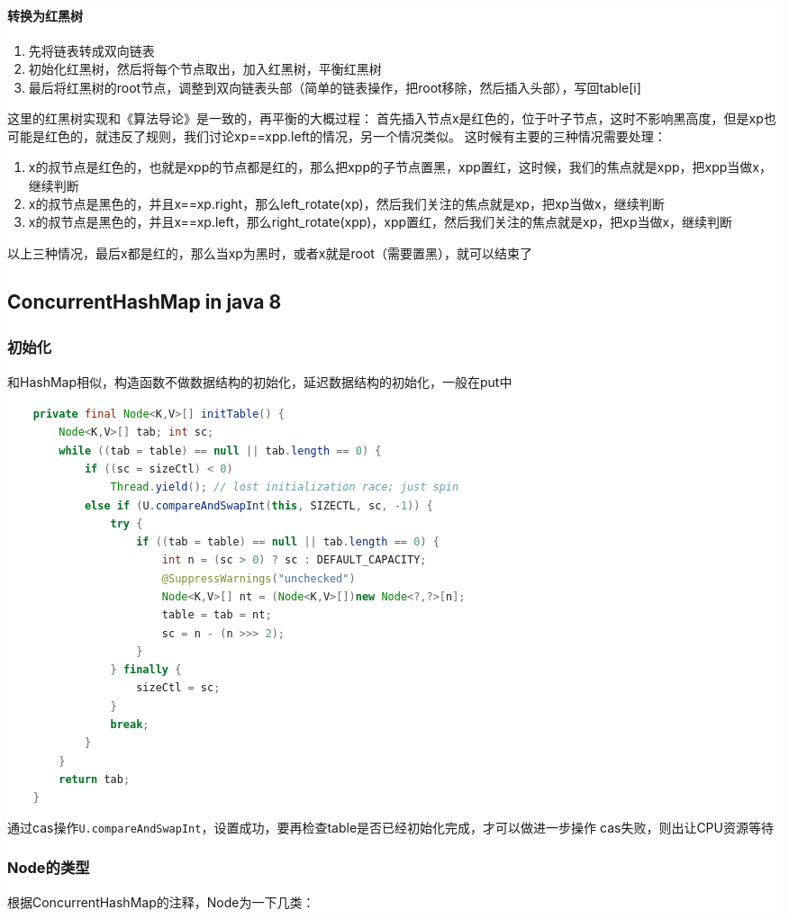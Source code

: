 

#### 转换为红黑树

1. 先将链表转成双向链表
2. 初始化红黑树，然后将每个节点取出，加入红黑树，平衡红黑树
3. 最后将红黑树的root节点，调整到双向链表头部（简单的链表操作，把root移除，然后插入头部），写回table[i]

这里的红黑树实现和《算法导论》是一致的，再平衡的大概过程：
首先插入节点x是红色的，位于叶子节点，这时不影响黑高度，但是xp也可能是红色的，就违反了规则，我们讨论xp==xpp.left的情况，另一个情况类似。
这时候有主要的三种情况需要处理：
1. x的叔节点是红色的，也就是xpp的节点都是红的，那么把xpp的子节点置黑，xpp置红，这时候，我们的焦点就是xpp，把xpp当做x，继续判断
2. x的叔节点是黑色的，并且x==xp.right，那么left_rotate(xp)，然后我们关注的焦点就是xp，把xp当做x，继续判断
3. x的叔节点是黑色的，并且x==xp.left，那么right_rotate(xpp)，xpp置红，然后我们关注的焦点就是xp，把xp当做x，继续判断

以上三种情况，最后x都是红的，那么当xp为黑时，或者x就是root（需要置黑），就可以结束了



## ConcurrentHashMap in java 8

### 初始化
和HashMap相似，构造函数不做数据结构的初始化，延迟数据结构的初始化，一般在put中

```java
    private final Node<K,V>[] initTable() {
        Node<K,V>[] tab; int sc;
        while ((tab = table) == null || tab.length == 0) {
            if ((sc = sizeCtl) < 0)
                Thread.yield(); // lost initialization race; just spin
            else if (U.compareAndSwapInt(this, SIZECTL, sc, -1)) {
                try {
                    if ((tab = table) == null || tab.length == 0) {
                        int n = (sc > 0) ? sc : DEFAULT_CAPACITY;
                        @SuppressWarnings("unchecked")
                        Node<K,V>[] nt = (Node<K,V>[])new Node<?,?>[n];
                        table = tab = nt;
                        sc = n - (n >>> 2);
                    }
                } finally {
                    sizeCtl = sc;
                }
                break;
            }
        }
        return tab;
    }
```

通过cas操作`U.compareAndSwapInt`，设置成功，要再检查table是否已经初始化完成，才可以做进一步操作
cas失败，则出让CPU资源等待

### Node的类型
根据ConcurrentHashMap的注释，Node为一下几类：


[1]: java.util.HashMap.TreeNode.putTreeVal
[2]: https://bugs.openjdk.java.net/browse/JDK-8214427
[3]: http://cs.oswego.edu/pipermail/concurrency-interest/2020-July/017181.html